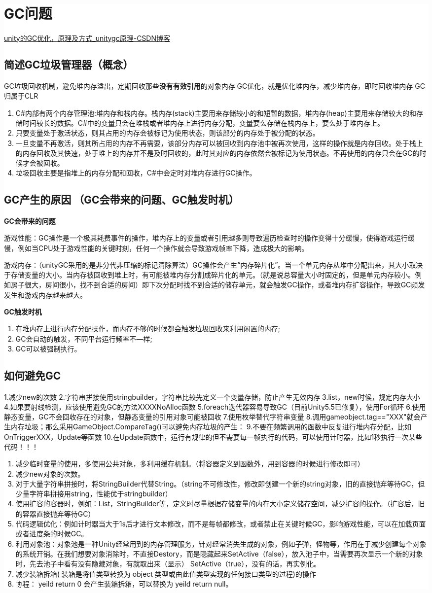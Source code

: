 # GC问题

[unity的GC优化，原理及方式_unitygc原理-CSDN博客](https://blog.csdn.net/qq_35957011/article/details/84103734)

##  简述GC垃圾管理器（概念）

GC垃圾回收机制，避免堆内存溢出，定期回收那些**没有有效引用**的对象内存
GC优化，就是优化堆内存，减少堆内存，即时回收堆内存
GC归属于CLR



1. C#内部有两个内存管理池:堆内存和栈内存。栈内存(stack)主要用来存储较小的和短暂的数据，堆内存(heap)主要用来存储较大的和存储时间较长的数据。C#中的变量只会在堆栈或者堆内存上进行内存分配，变量要么存储在栈内存上，要么处于堆内存上。
2. 只要变量处于激活状态，则其占用的内存会被标记为使用状态，则该部分的内存处于被分配的状态。
3. 一旦变量不再激活，则其所占用的内存不再需要，该部分内存可以被回收到内存池中被再次使用，这样的操作就是内存回收。处于栈上的内存回收及其快速，处于堆上的内存并不是及时回收的，此时其对应的内存依然会被标记为使用状态。不再使用的内存只会在GC的时候才会被回收。
4. 垃圾回收主要是指堆上的内存分配和回收，C#中会定时对堆内存进行GC操作。

## GC产生的原因 （GC会带来的问题、GC触发时机）

**GC会带来的问题**

游戏性能：GC操作是一个极其耗费事件的操作，堆内存上的变量或者引用越多则导致遍历检查时的操作变得十分缓慢，使得游戏运行缓慢，例如当CPU处于游戏性能的关键时刻，任何一个操作就会导致游戏帧率下降，造成极大的影响。

游戏内存：（unityGC采用的是非分代非压缩的标记清除算法）GC操作会产生“内存碎片化”。当一个单元内存从堆中分配出来，其大小取决于存储变量的大小。当内存被回收到堆上时，有可能被堆内存分割成碎片化的单元。（就是说总容量大小时固定的，但是单元内存较小。例如房子很大，房间很小，找不到合适的房间）即下次分配时找不到合适的储存单元，就会触发GC操作，或者堆内存扩容操作，导致GC频发发生和游戏内存越来越大。

**GC触发时机**

1. 在堆内存上进行内存分配操作，而内存不够的时候都会触发垃圾回收来利用闲置的内存;
2. GC会自动的触发，不同平台运行频率不—样;
3. GC可以被强制执行。

## 如何避免GC

1.减少new的次数
2.字符串拼接使用stringbuilder，字符串比较先定义一个变量存储，防止产生无效内存
3.list，new时候，规定内存大小
4.如果要射线检测，应该使用避免GC的方法XXXXNoAlloc函数
5.foreach迭代器容易导致GC（目前Unity5.5已修复），使用For循环
6.使用静态变量，GC不会回收存在的对象，但静态变量的引用对象可能被回收
7.使用枚举替代字符串变量
8.调用gameobject.tag=="XXX"就会产生内存垃圾；那么采用GameObject.CompareTag()可以避免内存垃圾的产生：
9.不要在频繁调用的函数中反复进行堆内存分配，比如OnTriggerXXX，Update等函数
10.在Update函数中，运行有规律的但不需要每一帧执行的代码，可以使用计时器，比如1秒执行一次某些代码！！！



1. 减少临时变量的使用，多使用公共对象，多利用缓存机制。（将容器定义到函数外，用到容器的时候进行修改即可）
2. 减少new对象的次数。
3. 对于大量字符串拼接时，将StringBuilder代替String。（string不可修改性，修改即创建一个新的string对象，旧的直接抛弃等待GC，但少量字符串拼接用string，性能优于stringbuilder）
4. 使用扩容的容器时，例如：List，StringBuilder等，定义时尽量根据存储变量的内存大小定义储存空间，减少扩容的操作。（扩容后，旧的容器直接抛弃等待GC）
5. 代码逻辑优化：例如计时器当大于1s后才进行文本修改，而不是每帧都修改，或者禁止在关键时候GC，影响游戏性能，可以在加载页面或者进度条的时候GC。
6. 利用对象池：对象池是一种Unity经常用到的内存管理服务，针对经常消失生成的对象，例如子弹，怪物等，作用在于减少创建每个对象的系统开销。在我们想要对象消除时，不直接Destory，而是隐藏起来SetActive（false），放入池子中，当需要再次显示一个新的对象时，先去池子中看有没有隐藏对象，有就取出来（显示） SetActive（true），没有的话，再实例化。
7. 减少装箱拆箱( 装箱是将值类型转换为 object 类型或由此值类型实现的任何接口类型的过程)的操作
8. 协程： yeild return 0 会产生装箱拆箱，可以替换为 yeild return null。

